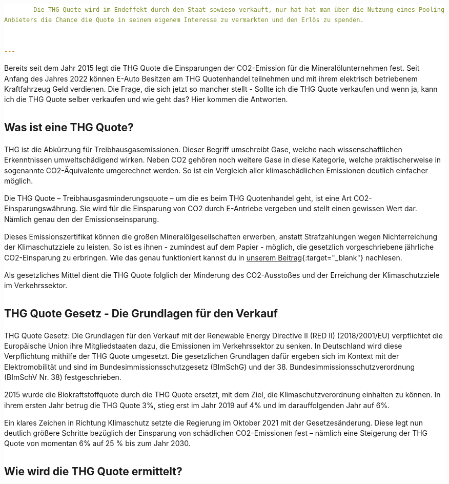 ```yaml
        Die THG Quote wird im Endeffekt durch den Staat sowieso verkauft, nur hat hat man über die Nutzung eines Pooling Anbieters die Chance die Quote in seinem eigenem Interesse zu vermarkten und den Erlös zu spenden.


---
```


Bereits seit dem Jahr 2015 legt die THG Quote die Einsparungen der CO2-Emission für die Mineralölunternehmen fest. Seit Anfang des Jahres 2022 können E-Auto Besitzen am THG Quotenhandel teilnehmen und mit ihrem elektrisch betriebenem Kraftfahrzeug Geld verdienen. Die Frage, die sich jetzt so mancher stellt - Sollte ich die THG Quote verkaufen und wenn ja, kann ich die THG Quote selber verkaufen und wie geht das? Hier kommen die Antworten.

## Was ist eine THG Quote?

THG ist die Abkürzung für Treibhausgasemissionen. Dieser Begriff umschreibt Gase, welche nach wissenschaftlichen Erkenntnissen umweltschädigend wirken. Neben CO2 gehören noch weitere Gase in diese Kategorie, welche praktischerweise in sogenannte CO2-Äquivalente umgerechnet werden. So ist ein Vergleich aller klimaschädlichen Emissionen deutlich einfacher möglich.

Die THG Quote – Treibhausgasminderungsquote – um die es beim THG Quotenhandel geht, ist eine Art CO2-Einsparungswährung. Sie wird für die Einsparung von CO2 durch E-Antriebe vergeben und stellt einen gewissen Wert dar. Nämlich genau den der Emissionseinsparung.

Dieses Emissionszertifikat können die großen Mineralölgesellschaften erwerben, anstatt Strafzahlungen wegen Nichterreichung der Klimaschutzziele zu leisten. So ist es ihnen - zumindest auf dem Papier - möglich, die gesetzlich vorgeschriebene jährliche CO2-Einsparung zu erbringen. Wie das genau funktioniert kannst du in [unserem Beitrag](blog/2022/03/29/E-Auto-Geld-verdienen/){:target="_blank"} nachlesen.

Als gesetzliches Mittel dient die THG Quote folglich der Minderung des CO2-Ausstoßes und der Erreichung der Klimaschutzziele im Verkehrssektor.

## THG Quote Gesetz - Die Grundlagen für den Verkauf

THG Quote Gesetz: Die Grundlagen für den Verkauf mit der Renewable Energy Directive II (RED II) (2018/2001/EU) verpflichtet die Europäische Union ihre Mitgliedstaaten dazu, die Emissionen im Verkehrssektor zu senken. In Deutschland wird diese Verpflichtung mithilfe der THG Quote umgesetzt. Die gesetzlichen Grundlagen dafür ergeben sich im Kontext mit der Elektromobilität und sind im Bundesimmissionsschutzgesetz (BImSchG) und der 38. Bundesimmissionsschutzverordnung (BImSchV Nr. 38) festgeschrieben.

2015 wurde die Biokraftstoffquote durch die THG Quote ersetzt, mit dem Ziel, die Klimaschutzverordnung einhalten zu können. In ihrem ersten Jahr betrug die THG Quote 3%, stieg erst im Jahr 2019 auf 4% und im darauffolgenden Jahr auf 6%.

Ein klares Zeichen in Richtung Klimaschutz setzte die Regierung im Oktober 2021 mit der Gesetzesänderung. Diese legt nun deutlich größere Schritte bezüglich der Einsparung von schädlichen CO2-Emissionen fest – nämlich eine Steigerung der THG Quote von momentan 6% auf 25 % bis zum Jahr 2030.

## Wie wird die THG Quote ermittelt?

